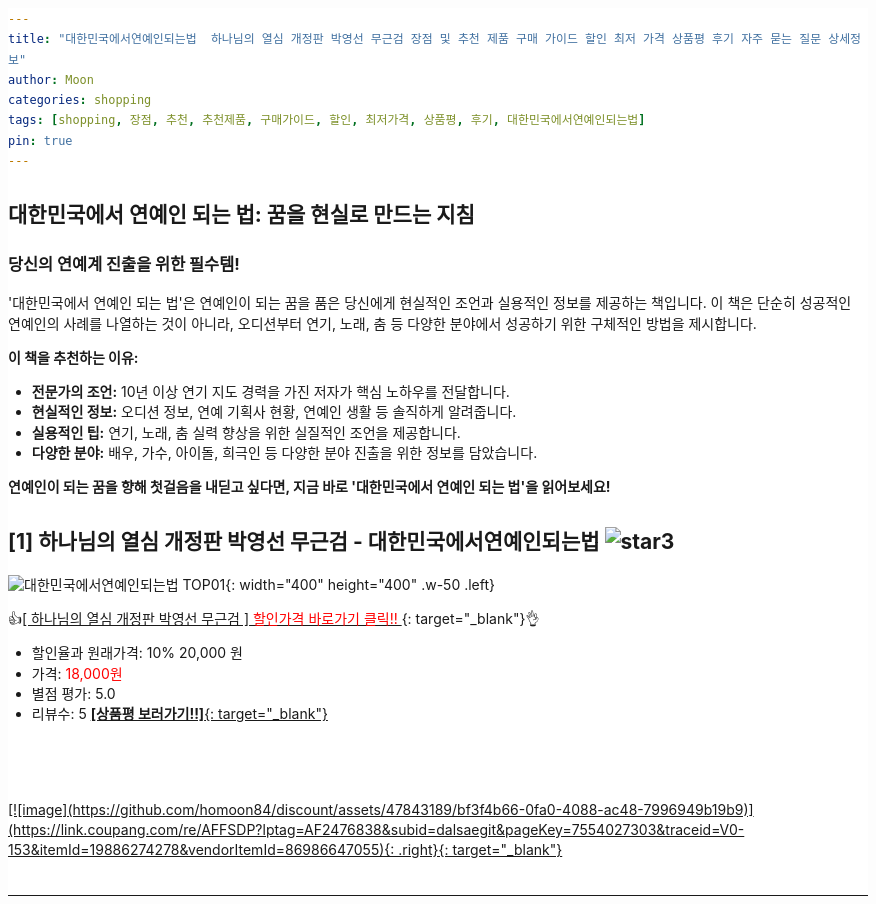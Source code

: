 ```yaml
---
title: "대한민국에서연예인되는법  하나님의 열심 개정판 박영선 무근검 장점 및 추천 제품 구매 가이드 할인 최저 가격 상품평 후기 자주 묻는 질문 상세정보"
author: Moon
categories: shopping
tags: [shopping, 장점, 추천, 추천제품, 구매가이드, 할인, 최저가격, 상품평, 후기, 대한민국에서연예인되는법]
pin: true
---
```



## 대한민국에서 연예인 되는 법: 꿈을 현실로 만드는 지침

### 당신의 연예계 진출을 위한 필수템!

'대한민국에서 연예인 되는 법'은 연예인이 되는 꿈을 품은 당신에게 현실적인 조언과 실용적인 정보를 제공하는 책입니다. 이 책은 단순히 성공적인 연예인의 사례를 나열하는 것이 아니라, 오디션부터 연기, 노래, 춤 등 다양한 분야에서 성공하기 위한 구체적인 방법을 제시합니다.

**이 책을 추천하는 이유:**

* **전문가의 조언:** 10년 이상 연기 지도 경력을 가진 저자가 핵심 노하우를 전달합니다.
* **현실적인 정보:** 오디션 정보, 연예 기획사 현황, 연예인 생활 등 솔직하게 알려줍니다.
* **실용적인 팁:** 연기, 노래, 춤 실력 향상을 위한 실질적인 조언을 제공합니다.
* **다양한 분야:** 배우, 가수, 아이돌, 희극인 등 다양한 분야 진출을 위한 정보를 담았습니다.

**연예인이 되는 꿈을 향해 첫걸음을 내딛고 싶다면, 지금 바로 '대한민국에서 연예인 되는 법'을 읽어보세요!**
 


        
       
## [1]  하나님의 열심 개정판 박영선 무근검 - 대한민국에서연예인되는법  <img width="81" alt="star3" src="https://user-images.githubusercontent.com/78655692/151471989-9e21d7a8-a7b6-44b0-b598-2bb204b56b00.png">

![대한민국에서연예인되는법 TOP01](https://thumbnail8.coupangcdn.com/thumbnails/remote/230x230ex/image/vendor_inventory/d220/b7adea9ec60a032b79c80679c3f3ee2c843143cf2968e5c4842b30c1ed52.jpg){: width="400" height="400" .w-50 .left}


👍<a href="https://link.coupang.com/re/AFFSDP?lptag=AF2476838&subid=dalsaegit&pageKey=7554027303&traceid=V0-153&itemId=19886274278&vendorItemId=86986647055">[ 하나님의 열심 개정판 박영선 무근검 ]<font color=red> 할인가격 바로가기 클릭!! </font></a>{: target="_blank"}👌
<br>
- 할인율과 원래가격: 10%  20,000   원
- 가격: <span style='color:red'>18,000원</span>
- 별점 평가: 5.0
- 리뷰수: 5 <a href="https://link.coupang.com/re/AFFSDP?lptag=AF2476838&subid=dalsaegit&pageKey=7554027303&traceid=V0-153&itemId=19886274278&vendorItemId=86986647055"> <strong>[상품평 보러가기!!]</strong>{: target="_blank"}
<br>
<br>
<br>
[![image](https://github.com/homoon84/discount/assets/47843189/bf3f4b66-0fa0-4088-ac48-7996949b19b9)](https://link.coupang.com/re/AFFSDP?lptag=AF2476838&subid=dalsaegit&pageKey=7554027303&traceid=V0-153&itemId=19886274278&vendorItemId=86986647055){: .right}{: target="_blank"}
<br>
<br>

---